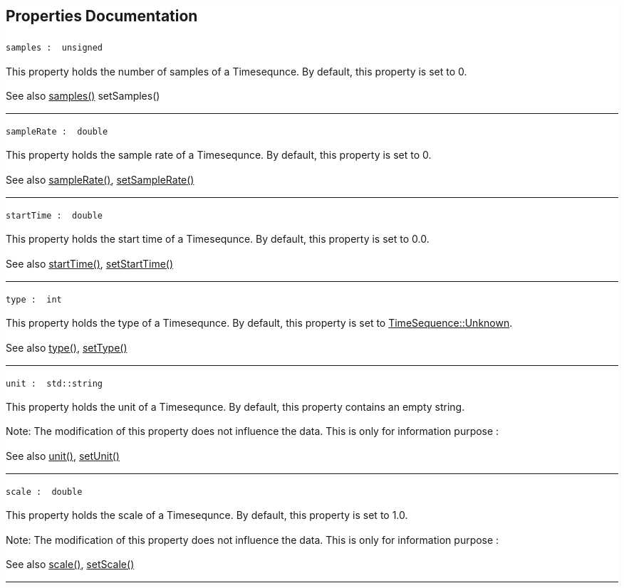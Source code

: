 Properties Documentation
------------------------

    samples :  unsigned 

This property holds the number of samples of a Timesequnce. By default, this property is set to 0.

See also [samples()](#1a65f4ec19067fa191d80f25712e6b4f9b) setSamples()

------------------------------------------------------------------------

    sampleRate :  double 

This property holds the sample rate of a Timesequnce. By default, this property is set to 0.

See also [sampleRate()](#1a16af29f738532e0773d6fb642a64934b), [setSampleRate()](#1aeafdc767622bb96dfc3c44de6da8f41b)

------------------------------------------------------------------------

    startTime :  double 

This property holds the start time of a Timesequnce. By default, this property is set to 0.0.

See also [startTime()](#1a7b88703b6155f3b36b696d33ed0a60e1), [setStartTime()](#1a4e65fa7051ccb8f134eee3c90d938100)

------------------------------------------------------------------------

    type :  int 

This property holds the type of a Timesequnce. By default, this property is set to [TimeSequence::Unknown](#1a8e5ba2425b030c3b7726203c1efbdac2a56812a8c085f6970d9505e9e081eca25).

See also [type()](#1acb8464f3b4a467888aa513b98241d79f), [setType()](#1adb5ae37fb7459c7034324dc362e435b3)

------------------------------------------------------------------------

    unit :  std::string 

This property holds the unit of a Timesequnce. By default, this property contains an empty string.

Note: The modification of this property does not influence the data. This is only for information purpose :

See also [unit()](#1a962f685ff880375486384cd8a5e28c37), [setUnit()](#1ae0f719f21d2fe5c0d4b2ce191a97150a)

------------------------------------------------------------------------

    scale :  double 

This property holds the scale of a Timesequnce. By default, this property is set to 1.0.

Note: The modification of this property does not influence the data. This is only for information purpose :

See also [scale()](#1aa57fc84ed194a17e866f1dca2430b45a), [setScale()](#1a4d3d45564d970146b51ecc8d724f408e)

------------------------------------------------------------------------
